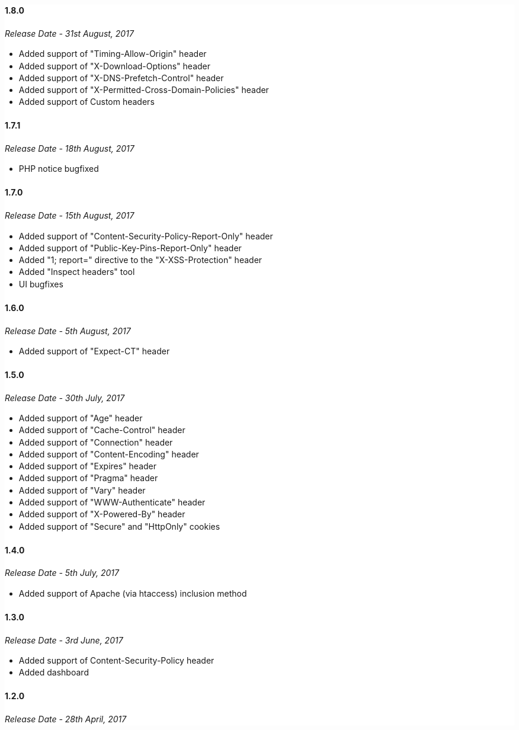 #### 1.8.0
*Release Date - 31st August, 2017*

* Added support of "Timing-Allow-Origin" header
* Added support of "X-Download-Options" header
* Added support of "X-DNS-Prefetch-Control" header
* Added support of "X-Permitted-Cross-Domain-Policies" header
* Added support of Custom headers

#### 1.7.1
*Release Date - 18th August, 2017*

* PHP notice bugfixed

#### 1.7.0
*Release Date - 15th August, 2017*

* Added support of "Content-Security-Policy-Report-Only" header
* Added support of "Public-Key-Pins-Report-Only" header
* Added "1; report=<reporting-URI>" directive to the "X-XSS-Protection" header
* Added "Inspect headers" tool
* UI bugfixes

#### 1.6.0
*Release Date - 5th August, 2017*

* Added support of "Expect-CT" header

#### 1.5.0
*Release Date - 30th July, 2017*

* Added support of "Age" header 
* Added support of "Cache-Control" header
* Added support of "Connection" header
* Added support of "Content-Encoding" header
* Added support of "Expires" header
* Added support of "Pragma" header
* Added support of "Vary" header
* Added support of "WWW-Authenticate" header
* Added support of "X-Powered-By" header
* Added support of "Secure" and "HttpOnly" cookies

#### 1.4.0
*Release Date - 5th July, 2017*

* Added support of Apache (via htaccess) inclusion method

#### 1.3.0
*Release Date - 3rd June, 2017*

* Added support of Content-Security-Policy header
* Added dashboard

#### 1.2.0
*Release Date - 28th April, 2017*

